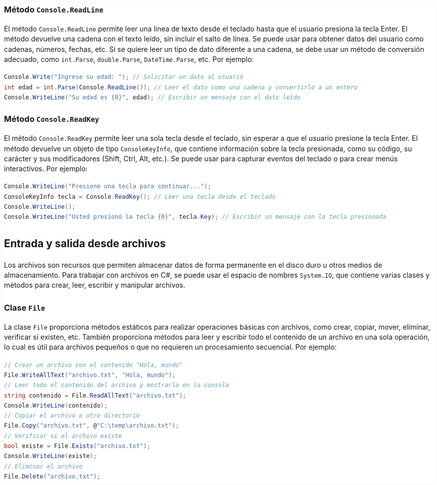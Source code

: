 ### Método `Console.ReadLine`

El método `Console.ReadLine` permite leer una línea de texto desde el teclado hasta que el usuario presiona la tecla Enter. El método devuelve una cadena con el texto leído, sin incluir el salto de línea. Se puede usar para obtener datos del usuario como cadenas, números, fechas, etc. Si se quiere leer un tipo de dato diferente a una cadena, se debe usar un método de conversión adecuado, como `int.Parse`, `double.Parse`, `DateTime.Parse`, etc. Por ejemplo:

```csharp
Console.Write("Ingrese su edad: "); // Solicitar un dato al usuario
int edad = int.Parse(Console.ReadLine()); // Leer el dato como una cadena y convertirlo a un entero
Console.WriteLine("Su edad es {0}", edad); // Escribir un mensaje con el dato leído
```

### Método `Console.ReadKey`

El método `Console.ReadKey` permite leer una sola tecla desde el teclado, sin esperar a que el usuario presione la tecla Enter. El método devuelve un objeto de tipo `ConsoleKeyInfo`, que contiene información sobre la tecla presionada, como su código, su carácter y sus modificadores (Shift, Ctrl, Alt, etc.). Se puede usar para capturar eventos del teclado o para crear menús interactivos. Por ejemplo:

```csharp
Console.WriteLine("Presione una tecla para continuar...");
ConsoleKeyInfo tecla = Console.ReadKey(); // Leer una tecla desde el teclado
Console.WriteLine();
Console.WriteLine("Usted presionó la tecla {0}", tecla.Key); // Escribir un mensaje con la tecla presionada
```

## Entrada y salida desde archivos

Los archivos son recursos que permiten almacenar datos de forma permanente en el disco duro u otros medios de almacenamiento. Para trabajar con archivos en C#, se puede usar el espacio de nombres `System.IO`, que contiene varias clases y métodos para crear, leer, escribir y manipular archivos.

### Clase `File`

La clase `File` proporciona métodos estáticos para realizar operaciones básicas con archivos, como crear, copiar, mover, eliminar, verificar si existen, etc. También proporciona métodos para leer y escribir todo el contenido de un archivo en una sola operación, lo cual es útil para archivos pequeños o que no requieren un procesamiento secuencial. Por ejemplo:

```csharp
// Crear un archivo con el contenido "Hola, mundo"
File.WriteAllText("archivo.txt", "Hola, mundo");
// Leer todo el contenido del archivo y mostrarlo en la consola
string contenido = File.ReadAllText("archivo.txt");
Console.WriteLine(contenido);
// Copiar el archivo a otro directorio
File.Copy("archivo.txt", @"C:\temp\archivo.txt");
// Verificar si el archivo existe
bool existe = File.Exists("archivo.txt");
Console.WriteLine(existe);
// Eliminar el archivo
File.Delete("archivo.txt");
```
